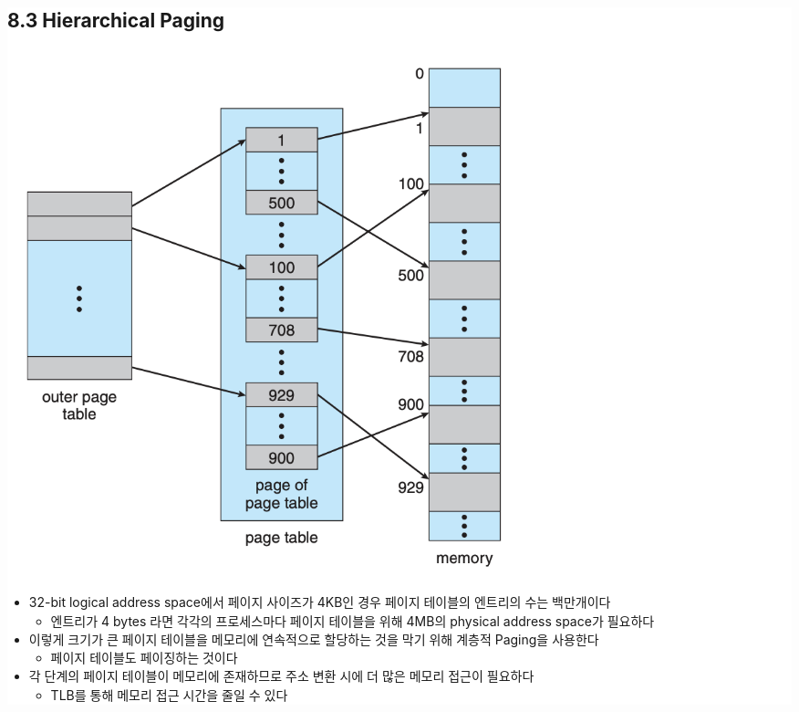 ## 8.3 Hierarchical Paging

<img src="./images/A two-level page-table scheme.png" alt="image-20210812145956267" style="zoom:70%;" />

* 32-bit logical address space에서 페이지 사이즈가 4KB인 경우 페이지 테이블의 엔트리의 수는 백만개이다
  * 엔트리가 4 bytes 라면 각각의 프로세스마다 페이지 테이블을 위해 4MB의 physical address space가 필요하다
* 이렇게 크기가 큰 페이지 테이블을 메모리에 연속적으로 할당하는 것을 막기 위해 계층적 Paging을 사용한다
  * 페이지 테이블도 페이징하는 것이다
* 각 단계의 페이지 테이블이 메모리에 존재하므로 주소 변환 시에 더 많은 메모리 접근이 필요하다
  * TLB를 통해 메모리 접근 시간을 줄일 수 있다
